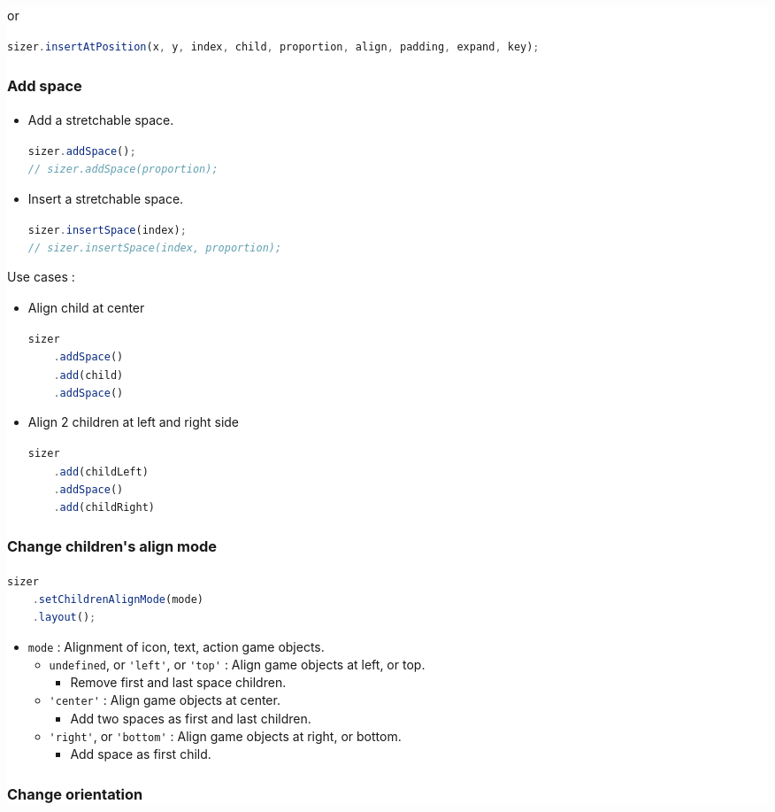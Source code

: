 or 

```javascript
sizer.insertAtPosition(x, y, index, child, proportion, align, padding, expand, key);
```

### Add space

-  Add a stretchable space.
    ```javascript
    sizer.addSpace();
    // sizer.addSpace(proportion);
    ```
- Insert a stretchable space.
    ```javascript
    sizer.insertSpace(index);
    // sizer.insertSpace(index, proportion);
    ```

Use cases :

- Align child at center
    ```javascript
    sizer
        .addSpace()
        .add(child)
        .addSpace()
    ```
- Align 2 children at left and right side
    ```javascript
    sizer
        .add(childLeft)
        .addSpace()
        .add(childRight)
    ```

### Change children's align mode

```javascript
sizer
    .setChildrenAlignMode(mode)
    .layout();
```

- `mode` : Alignment of icon, text, action game objects.
    - `undefined`, or `'left'`, or `'top'` : Align game objects at left, or top.
        - Remove first and last space children.
    - `'center'` : Align game objects at center.
        - Add two spaces as first and last children.
    - `'right'`, or `'bottom'` : Align game objects at right, or bottom.
        - Add space as first child.


### Change orientation
